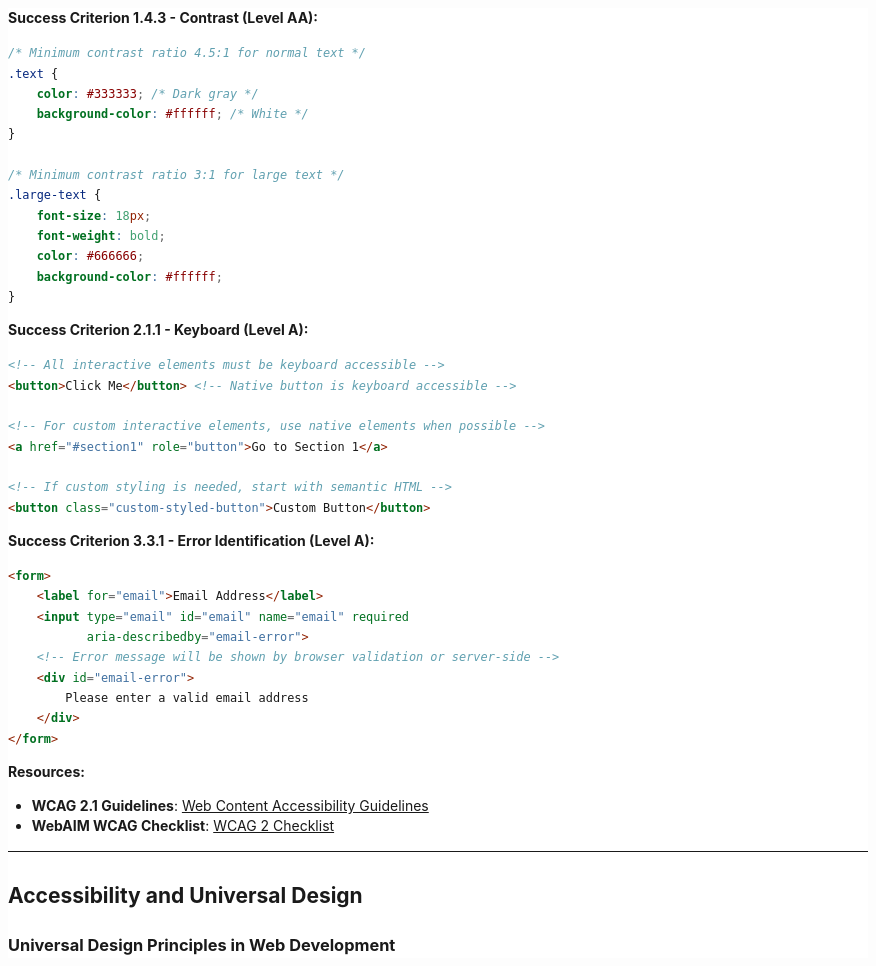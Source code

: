 **Success Criterion 1.4.3 - Contrast (Level AA):**
```css
/* Minimum contrast ratio 4.5:1 for normal text */
.text {
    color: #333333; /* Dark gray */
    background-color: #ffffff; /* White */
}

/* Minimum contrast ratio 3:1 for large text */
.large-text {
    font-size: 18px;
    font-weight: bold;
    color: #666666;
    background-color: #ffffff;
}
```

**Success Criterion 2.1.1 - Keyboard (Level A):**
```html
<!-- All interactive elements must be keyboard accessible -->
<button>Click Me</button> <!-- Native button is keyboard accessible -->

<!-- For custom interactive elements, use native elements when possible -->
<a href="#section1" role="button">Go to Section 1</a>

<!-- If custom styling is needed, start with semantic HTML -->
<button class="custom-styled-button">Custom Button</button>
```

**Success Criterion 3.3.1 - Error Identification (Level A):**
```html
<form>
    <label for="email">Email Address</label>
    <input type="email" id="email" name="email" required 
           aria-describedby="email-error">
    <!-- Error message will be shown by browser validation or server-side -->
    <div id="email-error">
        Please enter a valid email address
    </div>
</form>
```

**Resources:**
- **WCAG 2.1 Guidelines**: [Web Content Accessibility Guidelines](https://www.w3.org/WAI/WCAG21/quickref/)
- **WebAIM WCAG Checklist**: [WCAG 2 Checklist](https://webaim.org/standards/wcag/checklist)

---

## Accessibility and Universal Design

### Universal Design Principles in Web Development
